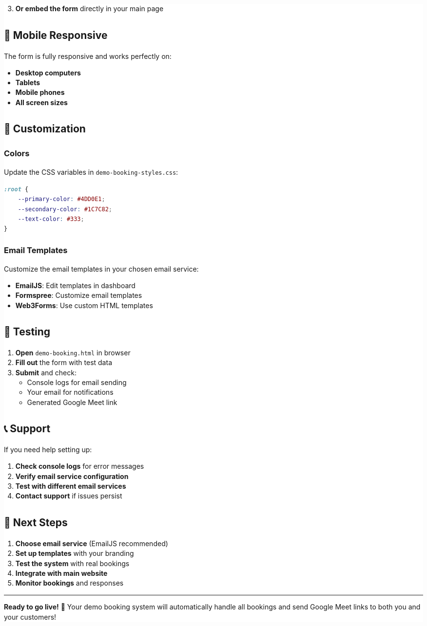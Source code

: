 3. **Or embed the form** directly in your main page

## 📱 Mobile Responsive

The form is fully responsive and works perfectly on:
- **Desktop computers**
- **Tablets**
- **Mobile phones**
- **All screen sizes**

## 🎨 Customization

### Colors
Update the CSS variables in `demo-booking-styles.css`:
```css
:root {
    --primary-color: #4DD0E1;
    --secondary-color: #1C7C82;
    --text-color: #333;
}
```

### Email Templates
Customize the email templates in your chosen email service:
- **EmailJS**: Edit templates in dashboard
- **Formspree**: Customize email templates
- **Web3Forms**: Use custom HTML templates

## 🚀 Testing

1. **Open** `demo-booking.html` in browser
2. **Fill out** the form with test data
3. **Submit** and check:
   - Console logs for email sending
   - Your email for notifications
   - Generated Google Meet link

## 📞 Support

If you need help setting up:
1. **Check console logs** for error messages
2. **Verify email service configuration**
3. **Test with different email services**
4. **Contact support** if issues persist

## 🎯 Next Steps

1. **Choose email service** (EmailJS recommended)
2. **Set up templates** with your branding
3. **Test the system** with real bookings
4. **Integrate with main website**
5. **Monitor bookings** and responses

---

**Ready to go live!** 🚀 Your demo booking system will automatically handle all bookings and send Google Meet links to both you and your customers!
